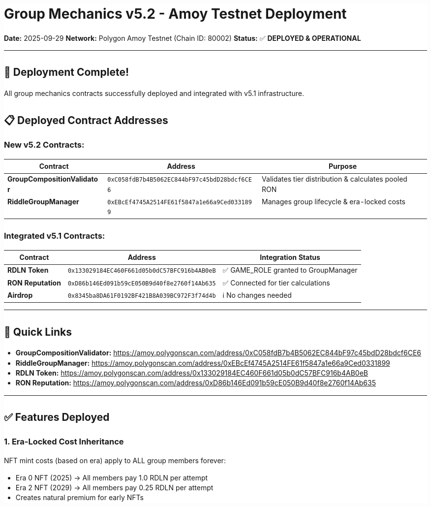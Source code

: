 # Group Mechanics v5.2 - Amoy Testnet Deployment

**Date:** 2025-09-29
**Network:** Polygon Amoy Testnet (Chain ID: 80002)
**Status:** ✅ **DEPLOYED & OPERATIONAL**

---

## 🎉 Deployment Complete!

All group mechanics contracts successfully deployed and integrated with v5.1 infrastructure.

## 📋 Deployed Contract Addresses

### **New v5.2 Contracts:**

| Contract | Address | Purpose |
|----------|---------|---------|
| **GroupCompositionValidator** | `0xC058fdB7b4B5062EC844bF97c45bdD28bdcf6CE6` | Validates tier distribution & calculates pooled RON |
| **RiddleGroupManager** | `0xEBcEf4745A2514FE61f5847a1e66a9Ced0331899` | Manages group lifecycle & era-locked costs |

### **Integrated v5.1 Contracts:**

| Contract | Address | Integration Status |
|----------|---------|-------------------|
| **RDLN Token** | `0x133029184EC460F661d05b0dC57BFC916b4AB0eB` | ✅ GAME_ROLE granted to GroupManager |
| **RON Reputation** | `0xD86b146Ed091b59cE050B9d40f8e2760f14Ab635` | ✅ Connected for tier calculations |
| **Airdrop** | `0x8345ba8DA61F0192BF421B8A039BC972F3f74d4b` | ℹ️ No changes needed |

---

## 🔗 Quick Links

- **GroupCompositionValidator:** https://amoy.polygonscan.com/address/0xC058fdB7b4B5062EC844bF97c45bdD28bdcf6CE6
- **RiddleGroupManager:** https://amoy.polygonscan.com/address/0xEBcEf4745A2514FE61f5847a1e66a9Ced0331899
- **RDLN Token:** https://amoy.polygonscan.com/address/0x133029184EC460F661d05b0dC57BFC916b4AB0eB
- **RON Reputation:** https://amoy.polygonscan.com/address/0xD86b146Ed091b59cE050B9d40f8e2760f14Ab635

---

## ✅ Features Deployed

### **1. Era-Locked Cost Inheritance**
NFT mint costs (based on era) apply to ALL group members forever:
- Era 0 NFT (2025) → All members pay 1.0 RDLN per attempt
- Era 2 NFT (2029) → All members pay 0.25 RDLN per attempt
- Creates natural premium for early NFTs

